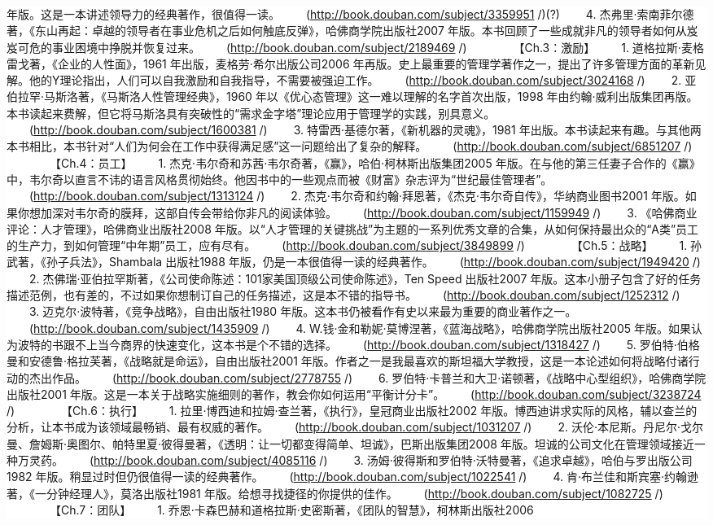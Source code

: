 年版。这是一本讲述领导力的经典著作，很值得一读。 　　(http://book.douban.com/subject/3359951
/)(?)
　　4. 杰弗里·索南菲尔德著，《东山再起：卓越的领导者在事业危机之后如何触底反弹》，哈佛商学院出版社2007
年版。本书回顾了一些成就非凡的领导者如何从岌岌可危的事业困境中挣脱并恢复过来。 　　(http://book.douban.com/subject/2189469
/)
　　 　　【Ch.3：激励】 　　1. 道格拉斯·麦格雷戈著，《企业的人性面》，1961
年出版，麦格劳·希尔出版公司2006
年再版。史上最重要的管理学著作之一，提出了许多管理方面的革新见解。他的Y理论指出，人们可以自我激励和自我指导，不需要被强迫工作。
　　(http://book.douban.com/subject/3024168
/)
　　2. 亚伯拉罕·马斯洛著，《马斯洛人性管理经典》，1960
年以《优心态管理》这一难以理解的名字首次出版，1998
年由约翰·威利出版集团再版。本书读起来费解，但它将马斯洛具有突破性的“需求金字塔”理论应用于管理学的实践，别具意义。
　　(http://book.douban.com/subject/1600381
/)
　　3. 特雷西·基德尔著，《新机器的灵魂》，1981
年出版。本书读起来有趣。与其他两本书相比，本书针对“人们为何会在工作中获得满足感”这一问题给出了复杂的解释。
　　(http://book.douban.com/subject/6851207
/)
　　 　　【Ch.4：员工】 　　1. 杰克·韦尔奇和苏茜·韦尔奇著，《赢》，哈伯·柯林斯出版集团2005
年版。在与他的第三任妻子合作的《赢》中，韦尔奇以直言不讳的语言风格贯彻始终。他因书中的一些观点而被《财富》杂志评为“世纪最佳管理者”。
　　(http://book.douban.com/subject/1313124
/)
　　2. 杰克·韦尔奇和约翰·拜恩著，《杰克·韦尔奇自传》，华纳商业图书2001
年版。如果你想加深对韦尔奇的膜拜，这部自传会带给你非凡的阅读体验。 　　(http://book.douban.com/subject/1159949
/)
　　3. 《哈佛商业评论：人才管理》，哈佛商业出版社2008
年版。以“人才管理的关键挑战”为主题的一系列优秀文章的合集，从如何保持最出众的“A类”员工的生产力，到如何管理“中年期”员工，应有尽有。
　　(http://book.douban.com/subject/3849899
/)
　　 　　【Ch.5：战略】 　　1. 孙武著，《孙子兵法》，Shambala 出版社1988
年版，仍是一本很值得一读的经典著作。 　　(http://book.douban.com/subject/1949420
/)
　　2. 杰佛瑞·亚伯拉罕斯著，《公司使命陈述：101家美国顶级公司使命陈述》，Ten Speed 出版社2007
年版。这本小册子包含了好的任务描述范例，也有差的，不过如果你想制订自己的任务描述，这是本不错的指导书。
　　(http://book.douban.com/subject/1252312
/)
　　3. 迈克尔·波特著，《竞争战略》，自由出版社1980
年版。这本书仍被看作有史以来最为重要的商业著作之一。
　　(http://book.douban.com/subject/1435909
/)
　　4. W.钱·金和勒妮·莫博涅著，《蓝海战略》，哈佛商学院出版社2005
年版。如果认为波特的书跟不上当今商界的快速变化，这本书是个不错的选择。 　　(http://book.douban.com/subject/1318427
/)
　　5. 罗伯特·伯格曼和安德鲁·格拉芙著，《战略就是命运》，自由出版社2001
年版。作者之一是我最喜欢的斯坦福大学教授，这是一本论述如何将战略付诸行动的杰出作品。 　　(http://book.douban.com/subject/2778755
/)
　　6. 罗伯特·卡普兰和大卫·诺顿著，《战略中心型组织》，哈佛商学院出版社2001
年版。这是一本关于战略实施细则的著作，教会你如何运用“平衡计分卡”。 　　(http://book.douban.com/subject/3238724
/)
　　 　　【Ch.6：执行】 　　1. 拉里·博西迪和拉姆·查兰著，《执行》，皇冠商业出版社2002
年版。博西迪讲求实际的风格，辅以查兰的分析，让本书成为该领域最畅销、最有权威的著作。 　　(http://book.douban.com/subject/1031207
/)
　　2. 沃伦·本尼斯。丹尼尔·戈尔曼、詹姆斯·奥图尔、帕特里夏·彼得曼著，《透明：让一切都变得简单、坦诚》，巴斯出版集团2008
年版。坦诚的公司文化在管理领域接近一种万灵药。 　　(http://book.douban.com/subject/4085116
/)
　　3. 汤姆·彼得斯和罗伯特·沃特曼著，《追求卓越》，哈伯与罗出版公司1982
年版。稍显过时但仍很值得一读的经典著作。 　　(http://book.douban.com/subject/1022541
/)
　　4. 肯·布兰佳和斯宾塞·约翰逊著，《一分钟经理人》，莫洛出版社1981
年版。给想寻找捷径的你提供的佳作。
　　(http://book.douban.com/subject/1082725
/)
　　 　　【Ch.7：团队】 　　1. 乔恩·卡森巴赫和道格拉斯·史密斯著，《团队的智慧》，柯林斯出版社2006